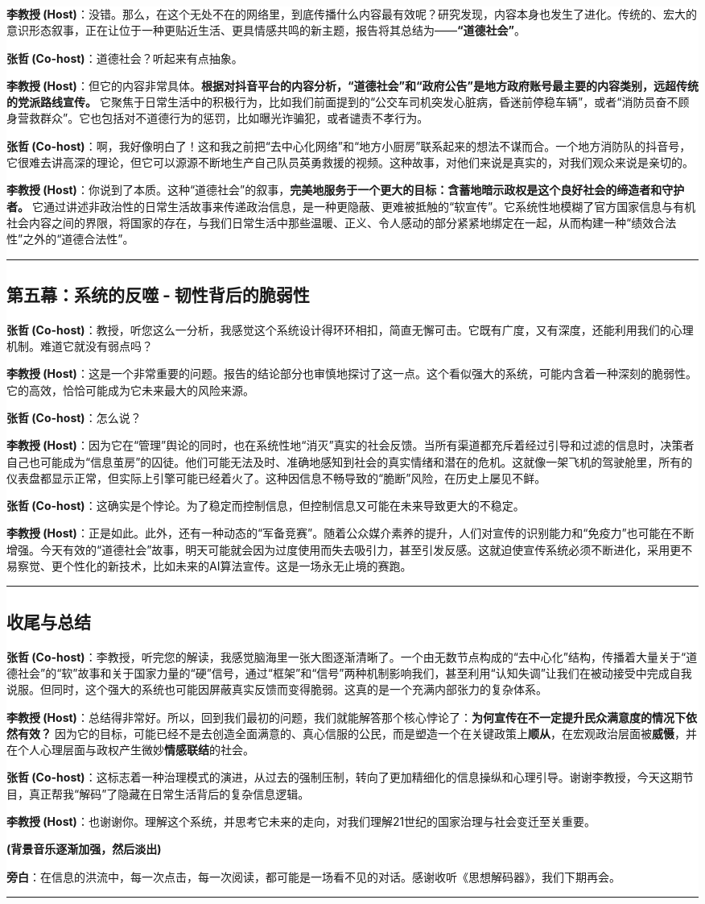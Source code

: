 **李教授 (Host)**：没错。那么，在这个无处不在的网络里，到底传播什么内容最有效呢？研究发现，内容本身也发生了进化。传统的、宏大的意识形态叙事，正在让位于一种更贴近生活、更具情感共鸣的新主题，报告将其总结为——**“道德社会”**。

**张哲 (Co-host)**：道德社会？听起来有点抽象。

**李教授 (Host)**：但它的内容非常具体。**根据对抖音平台的内容分析，“道德社会”和“政府公告”是地方政府账号最主要的内容类别，远超传统的党派路线宣传。** 它聚焦于日常生活中的积极行为，比如我们前面提到的“公交车司机突发心脏病，昏迷前停稳车辆”，或者“消防员奋不顾身营救群众”。它也包括对不道德行为的惩罚，比如曝光诈骗犯，或者谴责不孝行为。

**张哲 (Co-host)**：啊，我好像明白了！这和我之前把“去中心化网络”和“地方小厨房”联系起来的想法不谋而合。一个地方消防队的抖音号，它很难去讲高深的理论，但它可以源源不断地生产自己队员英勇救援的视频。这种故事，对他们来说是真实的，对我们观众来说是亲切的。

**李教授 (Host)**：你说到了本质。这种“道德社会”的叙事，**完美地服务于一个更大的目标：含蓄地暗示政权是这个良好社会的缔造者和守护者。** 它通过讲述非政治性的日常生活故事来传递政治信息，是一种更隐蔽、更难被抵触的“软宣传”。它系统性地模糊了官方国家信息与有机社会内容之间的界限，将国家的存在，与我们日常生活中那些温暖、正义、令人感动的部分紧紧地绑定在一起，从而构建一种“绩效合法性”之外的“道德合法性”。

--- 

## **第五幕：系统的反噬 - 韧性背后的脆弱性**

**张哲 (Co-host)**：教授，听您这么一分析，我感觉这个系统设计得环环相扣，简直无懈可击。它既有广度，又有深度，还能利用我们的心理机制。难道它就没有弱点吗？

**李教授 (Host)**：这是一个非常重要的问题。报告的结论部分也审慎地探讨了这一点。这个看似强大的系统，可能内含着一种深刻的脆弱性。它的高效，恰恰可能成为它未来最大的风险来源。

**张哲 (Co-host)**：怎么说？

**李教授 (Host)**：因为它在“管理”舆论的同时，也在系统性地“消灭”真实的社会反馈。当所有渠道都充斥着经过引导和过滤的信息时，决策者自己也可能成为“信息茧房”的囚徒。他们可能无法及时、准确地感知到社会的真实情绪和潜在的危机。这就像一架飞机的驾驶舱里，所有的仪表盘都显示正常，但实际上引擎可能已经着火了。这种因信息不畅导致的“脆断”风险，在历史上屡见不鲜。

**张哲 (Co-host)**：这确实是个悖论。为了稳定而控制信息，但控制信息又可能在未来导致更大的不稳定。

**李教授 (Host)**：正是如此。此外，还有一种动态的“军备竞赛”。随着公众媒介素养的提升，人们对宣传的识别能力和“免疫力”也可能在不断增强。今天有效的“道德社会”故事，明天可能就会因为过度使用而失去吸引力，甚至引发反感。这就迫使宣传系统必须不断进化，采用更不易察觉、更个性化的新技术，比如未来的AI算法宣传。这是一场永无止境的赛跑。

--- 

## **收尾与总结**

**张哲 (Co-host)**：李教授，听完您的解读，我感觉脑海里一张大图逐渐清晰了。一个由无数节点构成的“去中心化”结构，传播着大量关于“道德社会”的“软”故事和关于国家力量的“硬”信号，通过“框架”和“信号”两种机制影响我们，甚至利用“认知失调”让我们在被动接受中完成自我说服。但同时，这个强大的系统也可能因屏蔽真实反馈而变得脆弱。这真的是一个充满内部张力的复杂体系。

**李教授 (Host)**：总结得非常好。所以，回到我们最初的问题，我们就能解答那个核心悖论了：**为何宣传在不一定提升民众满意度的情况下依然有效？** 因为它的目标，可能已经不是去创造全面满意的、真心信服的公民，而是塑造一个在关键政策上**顺从**，在宏观政治层面被**威慑**，并在个人心理层面与政权产生微妙**情感联结**的社会。

**张哲 (Co-host)**：这标志着一种治理模式的演进，从过去的强制压制，转向了更加精细化的信息操纵和心理引导。谢谢李教授，今天这期节目，真正帮我“解码”了隐藏在日常生活背后的复杂信息逻辑。

**李教授 (Host)**：也谢谢你。理解这个系统，并思考它未来的走向，对我们理解21世纪的国家治理与社会变迁至关重要。

**(背景音乐逐渐加强，然后淡出)**

**旁白**：在信息的洪流中，每一次点击，每一次阅读，都可能是一场看不见的对话。感谢收听《思想解码器》，我们下期再会。

---